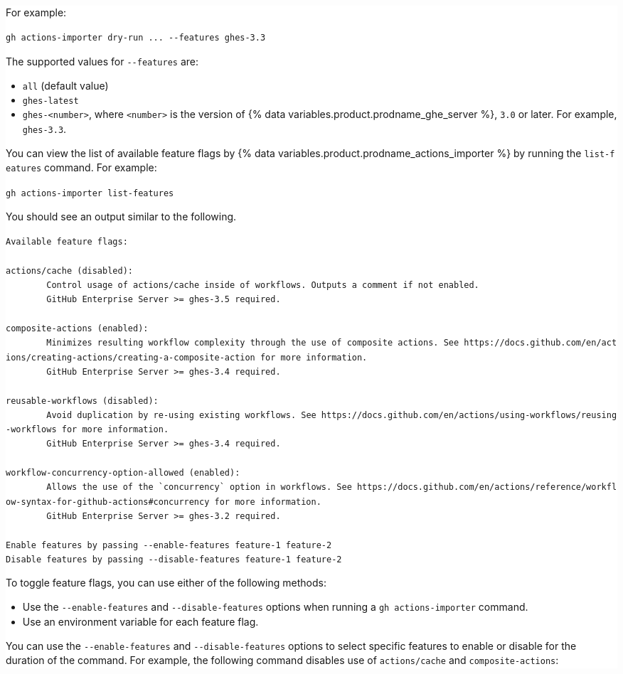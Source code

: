 For example:

```shell
gh actions-importer dry-run ... --features ghes-3.3
```

The supported values for `--features` are:

* `all` (default value)
* `ghes-latest`
* `ghes-<number>`, where `<number>` is the version of {% data variables.product.prodname_ghe_server %}, `3.0` or later. For example, `ghes-3.3`.

You can view the list of available feature flags by {% data variables.product.prodname_actions_importer %} by running the `list-features` command. For example:

```shell copy
gh actions-importer list-features
```

You should see an output similar to the following.



```shell
Available feature flags:

actions/cache (disabled):
        Control usage of actions/cache inside of workflows. Outputs a comment if not enabled.
        GitHub Enterprise Server >= ghes-3.5 required.

composite-actions (enabled):
        Minimizes resulting workflow complexity through the use of composite actions. See https://docs.github.com/en/actions/creating-actions/creating-a-composite-action for more information.
        GitHub Enterprise Server >= ghes-3.4 required.

reusable-workflows (disabled):
        Avoid duplication by re-using existing workflows. See https://docs.github.com/en/actions/using-workflows/reusing-workflows for more information.
        GitHub Enterprise Server >= ghes-3.4 required.

workflow-concurrency-option-allowed (enabled):
        Allows the use of the `concurrency` option in workflows. See https://docs.github.com/en/actions/reference/workflow-syntax-for-github-actions#concurrency for more information.
        GitHub Enterprise Server >= ghes-3.2 required.

Enable features by passing --enable-features feature-1 feature-2
Disable features by passing --disable-features feature-1 feature-2
```



To toggle feature flags, you can use either of the following methods:
* Use the `--enable-features` and `--disable-features` options when running a `gh actions-importer` command.
* Use an environment variable for each feature flag.

You can use the `--enable-features` and `--disable-features` options to select specific features to enable or disable for the duration of the command.
For example, the following command disables use of `actions/cache` and `composite-actions`:

